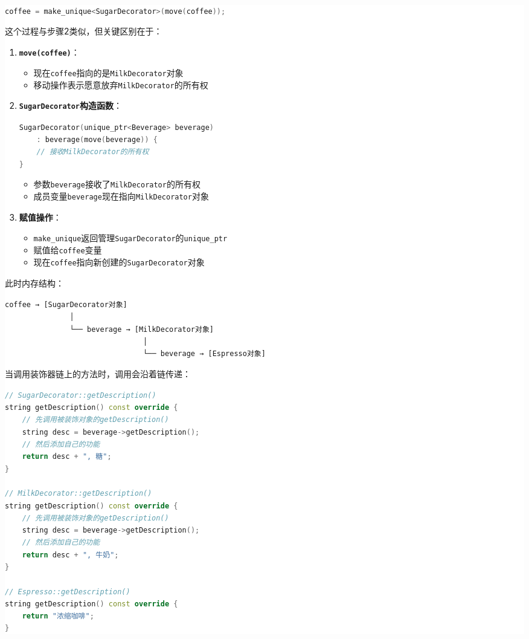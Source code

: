 ```cpp
coffee = make_unique<SugarDecorator>(move(coffee));
```

这个过程与步骤2类似，但关键区别在于：

1. **`move(coffee)`**：
   - 现在`coffee`指向的是`MilkDecorator`对象
   - 移动操作表示愿意放弃`MilkDecorator`的所有权

2. **`SugarDecorator`构造函数**：
   ```cpp
   SugarDecorator(unique_ptr<Beverage> beverage) 
       : beverage(move(beverage)) {
       // 接收MilkDecorator的所有权
   }
   ```
   - 参数`beverage`接收了`MilkDecorator`的所有权
   - 成员变量`beverage`现在指向`MilkDecorator`对象

3. **赋值操作**：
   - `make_unique`返回管理`SugarDecorator`的`unique_ptr`
   - 赋值给`coffee`变量
   - 现在`coffee`指向新创建的`SugarDecorator`对象

此时内存结构：
```
coffee → [SugarDecorator对象]
               │
               └── beverage → [MilkDecorator对象]
                                │
                                └── beverage → [Espresso对象]
```

当调用装饰器链上的方法时，调用会沿着链传递：

```cpp
// SugarDecorator::getDescription()
string getDescription() const override {
    // 先调用被装饰对象的getDescription()
    string desc = beverage->getDescription();
    // 然后添加自己的功能
    return desc + ", 糖";
}

// MilkDecorator::getDescription()
string getDescription() const override {
    // 先调用被装饰对象的getDescription()
    string desc = beverage->getDescription();
    // 然后添加自己的功能
    return desc + ", 牛奶";
}

// Espresso::getDescription()
string getDescription() const override {
    return "浓缩咖啡";
}
```
